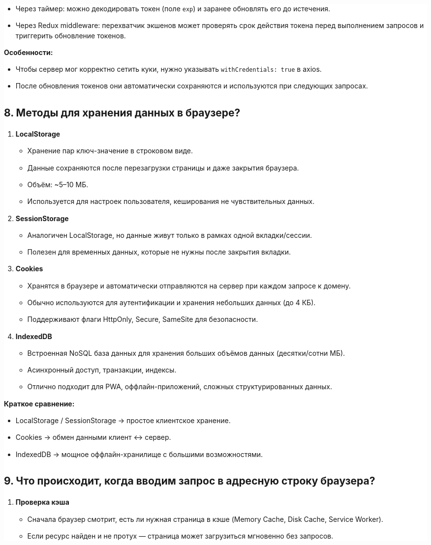 - Через таймер: можно декодировать токен (поле `exp`) и заранее обновлять его до истечения.

- Через Redux middleware: перехватчик экшенов может проверять срок действия токена перед выполнением запросов и триггерить обновление токенов.

**Особенности:**

- Чтобы сервер мог корректно сетить куки, нужно указывать `withCredentials: true` в axios.

- После обновления токенов они автоматически сохраняются и используются при следующих запросах.

## 8. Методы для хранения данных в браузере?

1. **LocalStorage**

   - Хранение пар ключ-значение в строковом виде.

   - Данные сохраняются после перезагрузки страницы и даже закрытия браузера.

   - Объём: ~5–10 МБ.

   - Используется для настроек пользователя, кеширования не чувствительных данных.

2. **SessionStorage**

   - Аналогичен LocalStorage, но данные живут только в рамках одной вкладки/сессии.

   - Полезен для временных данных, которые не нужны после закрытия вкладки.

3. **Cookies**

   - Хранятся в браузере и автоматически отправляются на сервер при каждом запросе к домену.

   - Обычно используются для аутентификации и хранения небольших данных (до 4 КБ).

   - Поддерживают флаги HttpOnly, Secure, SameSite для безопасности.

4. **IndexedDB**

   - Встроенная NoSQL база данных для хранения больших объёмов данных (десятки/сотни МБ).

   - Асинхронный доступ, транзакции, индексы.

   - Отлично подходит для PWA, оффлайн-приложений, сложных структурированных данных.

**Краткое сравнение:**

- LocalStorage / SessionStorage → простое клиентское хранение.

- Cookies → обмен данными клиент ↔ сервер.

- IndexedDB → мощное оффлайн-хранилище с большими возможностями.

## 9. Что происходит, когда вводим запрос в адресную строку браузера?

1. **Проверка кэша**

   - Сначала браузер смотрит, есть ли нужная страница в кэше (Memory Cache, Disk Cache, Service Worker).

   - Если ресурс найден и не протух — страница может загрузиться мгновенно без запросов.
